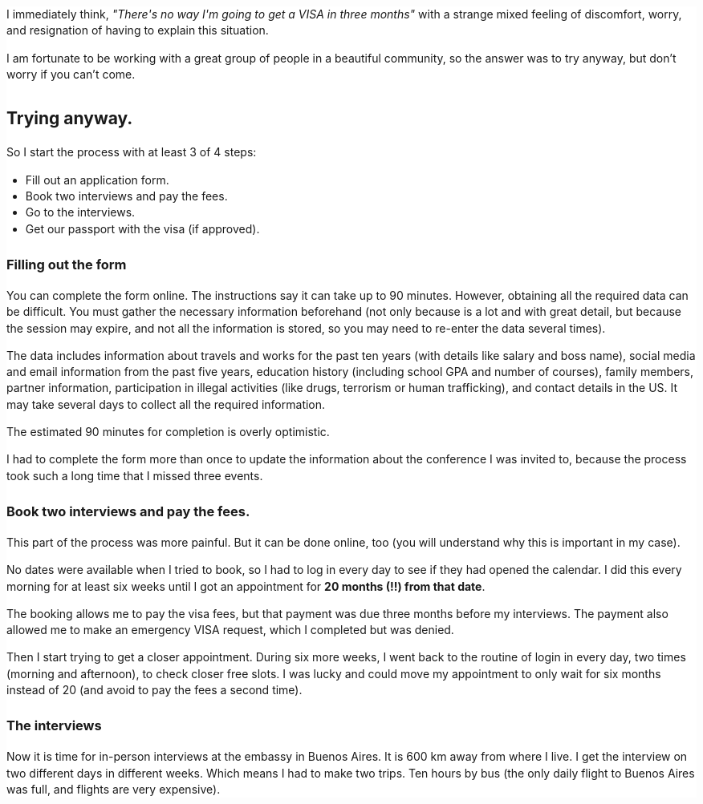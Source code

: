 I immediately think, _"There's no way I'm going to get a VISA in three months"_ with a strange mixed feeling of discomfort, worry, and resignation of having to explain this situation.

I am fortunate to be working with a great group of people in a beautiful community, so the answer was to try anyway, but don’t worry if you can’t come.  

## Trying anyway.

So I start the process with at least 3 of 4 steps:

* Fill out an application form.
* Book two interviews and pay the fees.
* Go to the interviews.
* Get our passport with the visa (if approved).  

### Filling out the form

You can complete the form online. The instructions say it can take up to 90 minutes. However, obtaining all the required data can be difficult. You must gather the necessary information beforehand (not only because is a lot and with great detail, but because the session may expire, and not all the information is stored, so you may need to re-enter the data several times).

The data includes information about travels and works for the past ten years (with details like salary and boss name), social media and email information from the past five years, education history (including school GPA and number of courses), family members, partner information, participation in illegal activities (like drugs, terrorism or human trafficking), and contact details in the US. It may take several days to collect all the required information. 

The estimated 90 minutes for completion is overly optimistic.

I had to complete the form more than once to update the information about the conference I was invited to, because the process took such a long time that I missed three events.  

### Book two interviews and pay the fees.

This part of the process was more painful. But it can be done online, too (you will understand why this is important in my case).

No dates were available when I tried to book, so I had to log in every day to see if they had opened the calendar.  I did this every morning for at least six weeks until I got an appointment for **20 months (!!) from that date**. 

The booking allows me to pay the visa fees, but that payment was due three months before my interviews.  The payment also allowed me to make an emergency VISA request, which I completed but was denied.

Then I start trying to get a closer appointment. During six more weeks, I went back to the routine of login in every day, two times (morning and afternoon), to check closer free slots. I was lucky and could move my appointment to only wait for six months instead of 20 (and avoid to pay the fees a second time).

### The interviews

Now it is time for in-person interviews at the embassy in Buenos Aires.  It is 600 km away from where I live. I get the interview on two different days in different weeks. Which means I had to make two trips.  Ten hours by bus (the only daily flight to Buenos Aires was full, and flights are very expensive).
